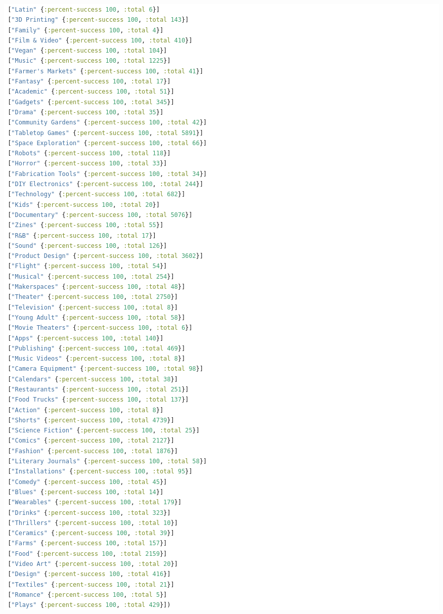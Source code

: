 ```clojure
 ["Latin" {:percent-success 100, :total 6}]
 ["3D Printing" {:percent-success 100, :total 143}]
 ["Family" {:percent-success 100, :total 4}]
 ["Film & Video" {:percent-success 100, :total 410}]
 ["Vegan" {:percent-success 100, :total 104}]
 ["Music" {:percent-success 100, :total 1225}]
 ["Farmer's Markets" {:percent-success 100, :total 41}]
 ["Fantasy" {:percent-success 100, :total 17}]
 ["Academic" {:percent-success 100, :total 51}]
 ["Gadgets" {:percent-success 100, :total 345}]
 ["Drama" {:percent-success 100, :total 35}]
 ["Community Gardens" {:percent-success 100, :total 42}]
 ["Tabletop Games" {:percent-success 100, :total 5891}]
 ["Space Exploration" {:percent-success 100, :total 66}]
 ["Robots" {:percent-success 100, :total 118}]
 ["Horror" {:percent-success 100, :total 33}]
 ["Fabrication Tools" {:percent-success 100, :total 34}]
 ["DIY Electronics" {:percent-success 100, :total 244}]
 ["Technology" {:percent-success 100, :total 682}]
 ["Kids" {:percent-success 100, :total 20}]
 ["Documentary" {:percent-success 100, :total 5076}]
 ["Zines" {:percent-success 100, :total 55}]
 ["R&B" {:percent-success 100, :total 17}]
 ["Sound" {:percent-success 100, :total 126}]
 ["Product Design" {:percent-success 100, :total 3602}]
 ["Flight" {:percent-success 100, :total 54}]
 ["Musical" {:percent-success 100, :total 254}]
 ["Makerspaces" {:percent-success 100, :total 48}]
 ["Theater" {:percent-success 100, :total 2750}]
 ["Television" {:percent-success 100, :total 8}]
 ["Young Adult" {:percent-success 100, :total 58}]
 ["Movie Theaters" {:percent-success 100, :total 6}]
 ["Apps" {:percent-success 100, :total 140}]
 ["Publishing" {:percent-success 100, :total 469}]
 ["Music Videos" {:percent-success 100, :total 8}]
 ["Camera Equipment" {:percent-success 100, :total 98}]
 ["Calendars" {:percent-success 100, :total 38}]
 ["Restaurants" {:percent-success 100, :total 251}]
 ["Food Trucks" {:percent-success 100, :total 137}]
 ["Action" {:percent-success 100, :total 8}]
 ["Shorts" {:percent-success 100, :total 4739}]
 ["Science Fiction" {:percent-success 100, :total 25}]
 ["Comics" {:percent-success 100, :total 2127}]
 ["Fashion" {:percent-success 100, :total 1876}]
 ["Literary Journals" {:percent-success 100, :total 58}]
 ["Installations" {:percent-success 100, :total 95}]
 ["Comedy" {:percent-success 100, :total 45}]
 ["Blues" {:percent-success 100, :total 14}]
 ["Wearables" {:percent-success 100, :total 179}]
 ["Drinks" {:percent-success 100, :total 323}]
 ["Thrillers" {:percent-success 100, :total 10}]
 ["Ceramics" {:percent-success 100, :total 39}]
 ["Farms" {:percent-success 100, :total 157}]
 ["Food" {:percent-success 100, :total 2159}]
 ["Video Art" {:percent-success 100, :total 20}]
 ["Design" {:percent-success 100, :total 416}]
 ["Textiles" {:percent-success 100, :total 21}]
 ["Romance" {:percent-success 100, :total 5}]
 ["Plays" {:percent-success 100, :total 429}])
```


[^and-probably-restarting]: And probably restarting the process at some intermediate point to avoid a partial failure forcing you to pull down a GB-worth of duplicate data. I learned that the hard way, which is why the above takes a category as an argument and starts at the appropriate point, rather than always going from zero.